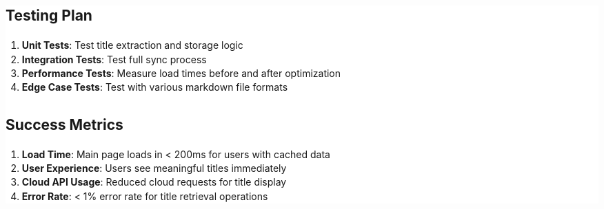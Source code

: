 ## Testing Plan
1. **Unit Tests**: Test title extraction and storage logic
2. **Integration Tests**: Test full sync process
3. **Performance Tests**: Measure load times before and after optimization
4. **Edge Case Tests**: Test with various markdown file formats

## Success Metrics
1. **Load Time**: Main page loads in < 200ms for users with cached data
2. **User Experience**: Users see meaningful titles immediately
3. **Cloud API Usage**: Reduced cloud requests for title display
4. **Error Rate**: < 1% error rate for title retrieval operations
